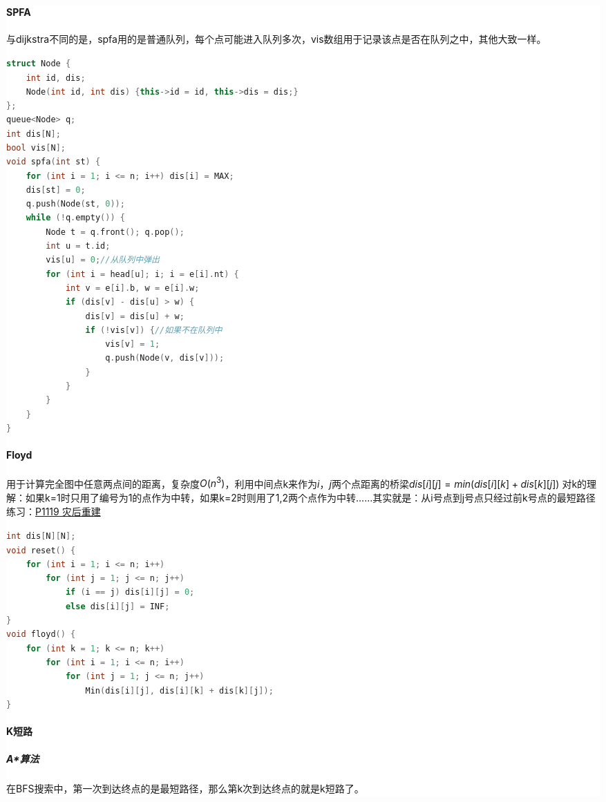 ```cpp
```
#### SPFA
与dijkstra不同的是，spfa用的是普通队列，每个点可能进入队列多次，vis数组用于记录该点是否在队列之中，其他大致一样。
```cpp
struct Node {
    int id, dis;
    Node(int id, int dis) {this->id = id, this->dis = dis;}
};
queue<Node> q;
int dis[N];
bool vis[N];
void spfa(int st) {
    for (int i = 1; i <= n; i++) dis[i] = MAX;
    dis[st] = 0;
    q.push(Node(st, 0));
    while (!q.empty()) {
        Node t = q.front(); q.pop();
        int u = t.id;
        vis[u] = 0;//从队列中弹出
        for (int i = head[u]; i; i = e[i].nt) {
            int v = e[i].b, w = e[i].w;
            if (dis[v] - dis[u] > w) {
                dis[v] = dis[u] + w;
                if (!vis[v]) {//如果不在队列中
                    vis[v] = 1;
                    q.push(Node(v, dis[v]));
                }
            }
        }
    }
}
```
#### Floyd
用于计算完全图中任意两点间的距离，复杂度$O(n^3)$，利用中间点k来作为$i，j$两个点距离的桥梁$dis[i][j]=min(dis[i][k]+dis[k][j])$
对k的理解：如果k=1时只用了编号为1的点作为中转，如果k=2时则用了1,2两个点作为中转……其实就是：从i号点到j号点只经过前k号点的最短路径
练习：[P1119 灾后重建](https://www.luogu.com.cn/problem/P1119)
```cpp
int dis[N][N];
void reset() {
    for (int i = 1; i <= n; i++)
        for (int j = 1; j <= n; j++)
            if (i == j) dis[i][j] = 0;
            else dis[i][j] = INF;    
}
void floyd() {
    for (int k = 1; k <= n; k++)
        for (int i = 1; i <= n; i++)
            for (int j = 1; j <= n; j++)
                Min(dis[i][j], dis[i][k] + dis[k][j]);
}
```
#### K短路
##### A*算法
在BFS搜索中，第一次到达终点的是最短路径，那么第k次到达终点的就是k短路了。
